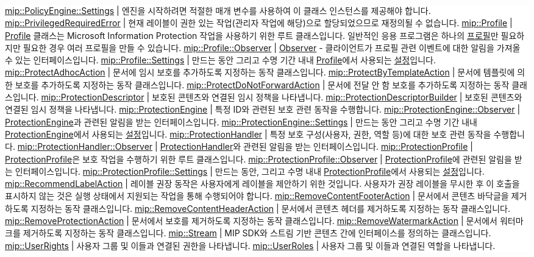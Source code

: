 [mip::PolicyEngine::Settings](class_mip_policyengine_settings.md)  |  엔진을 시작하려면 적절한 매개 변수를 사용하여 이 클래스 인스턴스를 제공해야 합니다.
[mip::PrivilegedRequiredError](class_mip_privilegedrequirederror.md)  |  현재 레이블이 권한 있는 작업(관리자 작업에 해당)으로 할당되었으므로 재정의될 수 없습니다.
[mip::Profile](class_mip_profile.md)  |  [Profile](class_mip_profile.md) 클래스는 Microsoft Information Protection 작업을 사용하기 위한 루트 클래스입니다. 일반적인 응용 프로그램은 하나의 [프로필](class_mip_profile.md)만 필요하지만 필요한 경우 여러 프로필을 만들 수 있습니다.
[mip::Profile::Observer](class_mip_profile_observer.md)  |  [Observer](class_mip_profile_observer.md) - 클라이언트가 프로필 관련 이벤트에 대한 알림을 가져올 수 있는 인터페이스입니다.
[mip::Profile::Settings](class_mip_profile_settings.md)  |  만드는 동안 그리고 수명 기간 내내 [Profile](class_mip_profile.md)에서 사용되는 [설정](class_mip_profile_settings.md)입니다.
[mip::ProtectAdhocAction](class_mip_protectadhocaction.md)  |  문서에 임시 보호를 추가하도록 지정하는 동작 클래스입니다.
[mip::ProtectByTemplateAction](class_mip_protectbytemplateaction.md)  |  문서에 템플릿에 의한 보호를 추가하도록 지정하는 동작 클래스입니다.
[mip::ProtectDoNotForwardAction](class_mip_protectdonotforwardaction.md)  |  문서에 전달 안 함 보호를 추가하도록 지정하는 동작 클래스입니다.
[mip::ProtectionDescriptor](class_mip_protectiondescriptor.md)  |  보호된 콘텐츠와 연결된 임시 정책을 나타냅니다.
[mip::ProtectionDescriptorBuilder](class_mip_protectiondescriptorbuilder.md)  |  보호된 콘텐츠와 연결된 임시 정책을 나타냅니다.
[mip::ProtectionEngine](class_mip_protectionengine.md)  |  특정 ID와 관련된 보호 관련 동작을 수행합니다.
[mip::ProtectionEngine::Observer](class_mip_protectionengine_observer.md)  |  [ProtectionEngine](class_mip_protectionengine.md)과 관련된 알림을 받는 인터페이스입니다.
[mip::ProtectionEngine::Settings](class_mip_protectionengine_settings.md)  |  만드는 동안 그리고 수명 기간 내내 [ProtectionEngine](class_mip_protectionengine.md)에서 사용되는 [설정](class_mip_protectionengine_settings.md)입니다.
[mip::ProtectionHandler](class_mip_protectionhandler.md)  |  특정 보호 구성(사용자, 권한, 역할 등)에 대한 보호 관련 동작을 수행합니다.
[mip::ProtectionHandler::Observer](class_mip_protectionhandler_observer.md)  |  [ProtectionHandler](class_mip_protectionhandler.md)와 관련된 알림을 받는 인터페이스입니다.
[mip::ProtectionProfile](class_mip_protectionprofile.md)  |  [ProtectionProfile](class_mip_protectionprofile.md)은 보호 작업을 수행하기 위한 루트 클래스입니다.
[mip::ProtectionProfile::Observer](class_mip_protectionprofile_observer.md)  |  [ProtectionProfile](class_mip_protectionprofile.md)에 관련된 알림을 받는 인터페이스입니다.
[mip::ProtectionProfile::Settings](class_mip_protectionprofile_settings.md)  |  만드는 동안, 그리고 수명 내내 [ProtectionProfile](class_mip_protectionprofile.md)에서 사용되는 [설정](class_mip_protectionprofile_settings.md)입니다.
[mip::RecommendLabelAction](class_mip_recommendlabelaction.md)  |  레이블 권장 동작은 사용자에게 레이블을 제안하기 위한 것입니다. 사용자가 권장 레이블을 무시한 후 이 호출을 표시하지 않는 것은 실행 상태에서 지원되는 작업을 통해 수행되어야 합니다.
[mip::RemoveContentFooterAction](class_mip_removecontentfooteraction.md)  |  문서에서 콘텐츠 바닥글을 제거하도록 지정하는 동작 클래스입니다.
[mip::RemoveContentHeaderAction](class_mip_removecontentheaderaction.md)  |  문서에서 콘텐츠 헤더를 제거하도록 지정하는 동작 클래스입니다.
[mip::RemoveProtectionAction](class_mip_removeprotectionaction.md)  |  문서에서 보호를 제거하도록 지정하는 동작 클래스입니다.
[mip::RemoveWatermarkAction](class_mip_removewatermarkaction.md)  |  문서에서 워터마크를 제거하도록 지정하는 동작 클래스입니다.
[mip::Stream](class_mip_stream.md)  |  MIP SDK와 스트림 기반 콘텐츠 간에 인터페이스를 정의하는 클래스입니다.
[mip::UserRights](class_mip_userrights.md)  |  사용자 그룹 및 이들과 연결된 권한을 나타냅니다.
[mip::UserRoles](class_mip_userroles.md)  |  사용자 그룹 및 이들과 연결된 역할을 나타냅니다.

 
